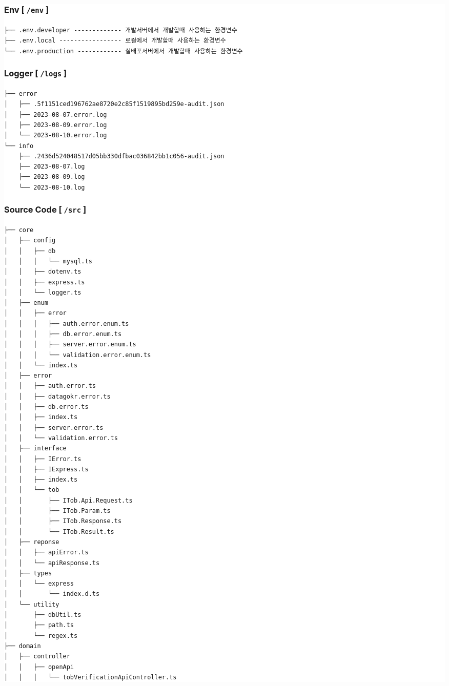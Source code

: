 ### Env [ `/env` ]
    ├── .env.developer ------------- 개발서버에서 개발할때 사용하는 환경변수
    ├── .env.local ----------------- 로컬에서 개발할때 사용하는 환경변수
    └── .env.production ------------ 실배포서버에서 개발할때 사용하는 환경변수

### Logger [ `/logs` ]
    ├── error
    │   ├── .5f1151ced196762ae8720e2c85f1519895bd259e-audit.json
    │   ├── 2023-08-07.error.log
    │   ├── 2023-08-09.error.log
    │   └── 2023-08-10.error.log
    └── info
        ├── .2436d524048517d05bb330dfbac036842bb1c056-audit.json
        ├── 2023-08-07.log
        ├── 2023-08-09.log
        └── 2023-08-10.log

### Source Code [ `/src` ]
    ├── core
    │   ├── config
    │   │   ├── db
    │   │   │   └── mysql.ts
    │   │   ├── dotenv.ts
    │   │   ├── express.ts
    │   │   └── logger.ts
    │   ├── enum
    │   │   ├── error
    │   │   │   ├── auth.error.enum.ts
    │   │   │   ├── db.error.enum.ts
    │   │   │   ├── server.error.enum.ts
    │   │   │   └── validation.error.enum.ts
    │   │   └── index.ts
    │   ├── error
    │   │   ├── auth.error.ts
    │   │   ├── datagokr.error.ts
    │   │   ├── db.error.ts
    │   │   ├── index.ts
    │   │   ├── server.error.ts
    │   │   └── validation.error.ts
    │   ├── interface
    │   │   ├── IError.ts
    │   │   ├── IExpress.ts
    │   │   ├── index.ts
    │   │   └── tob
    │   │       ├── ITob.Api.Request.ts
    │   │       ├── ITob.Param.ts
    │   │       ├── ITob.Response.ts
    │   │       └── ITob.Result.ts
    │   ├── reponse
    │   │   ├── apiError.ts
    │   │   └── apiResponse.ts
    │   ├── types
    │   │   └── express
    │   │       └── index.d.ts
    │   └── utility
    │       ├── dbUtil.ts
    │       ├── path.ts
    │       └── regex.ts
    ├── domain
    │   ├── controller
    │   │   ├── openApi
    │   │   │   └── tobVerificationApiController.ts